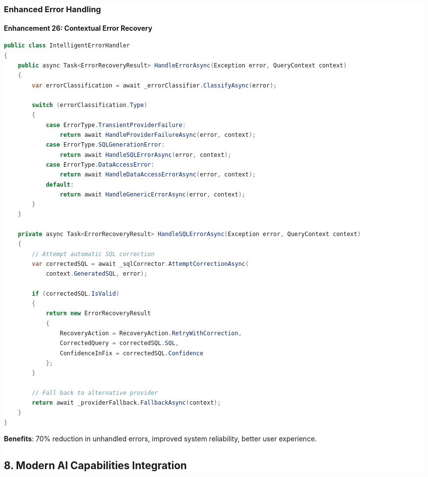 ### Enhanced Error Handling

**Enhancement 26: Contextual Error Recovery**
```csharp
public class IntelligentErrorHandler
{
    public async Task<ErrorRecoveryResult> HandleErrorAsync(Exception error, QueryContext context)
    {
        var errorClassification = await _errorClassifier.ClassifyAsync(error);

        switch (errorClassification.Type)
        {
            case ErrorType.TransientProviderFailure:
                return await HandleProviderFailureAsync(error, context);
            case ErrorType.SQLGenerationError:
                return await HandleSQLErrorAsync(error, context);
            case ErrorType.DataAccessError:
                return await HandleDataAccessErrorAsync(error, context);
            default:
                return await HandleGenericErrorAsync(error, context);
        }
    }

    private async Task<ErrorRecoveryResult> HandleSQLErrorAsync(Exception error, QueryContext context)
    {
        // Attempt automatic SQL correction
        var correctedSQL = await _sqlCorrector.AttemptCorrectionAsync(
            context.GeneratedSQL, error);

        if (correctedSQL.IsValid)
        {
            return new ErrorRecoveryResult
            {
                RecoveryAction = RecoveryAction.RetryWithCorrection,
                CorrectedQuery = correctedSQL.SQL,
                ConfidenceInFix = correctedSQL.Confidence
            };
        }

        // Fall back to alternative provider
        return await _providerFallback.FallbackAsync(context);
    }
}
```

**Benefits**: 70% reduction in unhandled errors, improved system reliability, better user experience.

## 8. Modern AI Capabilities Integration
